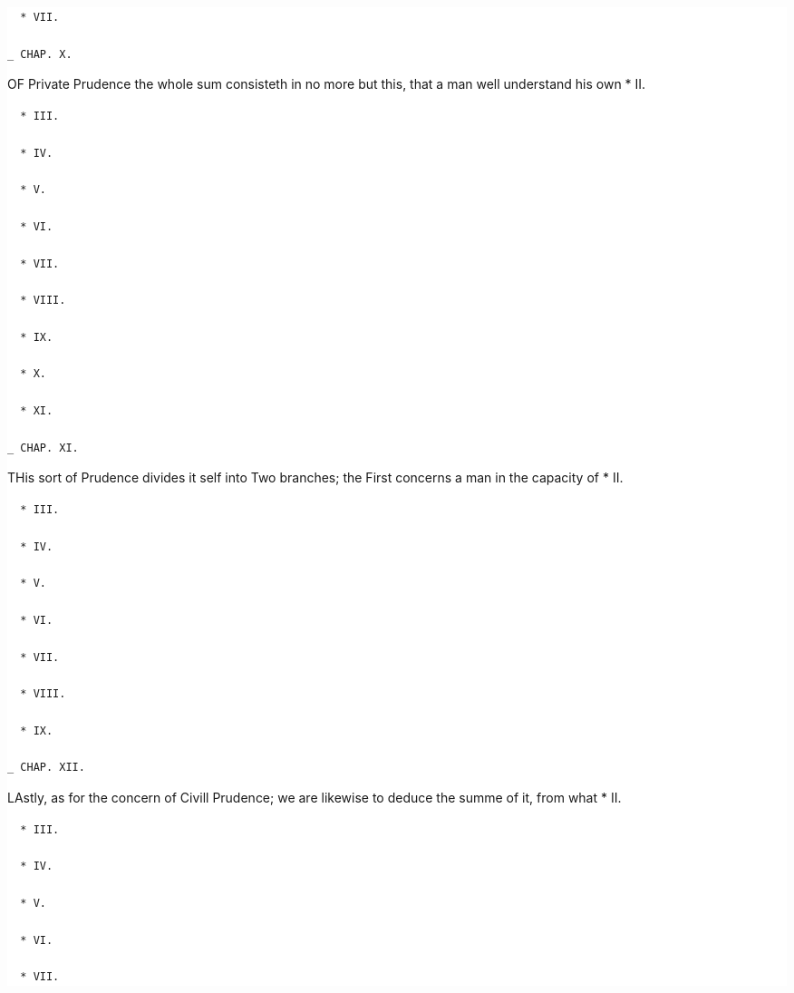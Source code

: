      * VII.

    _ CHAP. X.
OF Private Prudence the whole sum consisteth
in no more but this, that a man well
understand his own
      * II.

      * III.

      * IV.

      * V.

      * VI.

      * VII.

      * VIII.

      * IX.

      * X.

      * XI.

    _ CHAP. XI.
THis sort of Prudence divides it self into
Two branches; the First concerns a man
in the capacity of
      * II.

      * III.

      * IV.

      * V.

      * VI.

      * VII.

      * VIII.

      * IX.

    _ CHAP. XII.
LAstly, as for the concern of Civill Prudence;
we are likewise to deduce the summe of it,
from what 
      * II.

      * III.

      * IV.

      * V.

      * VI.

      * VII.
